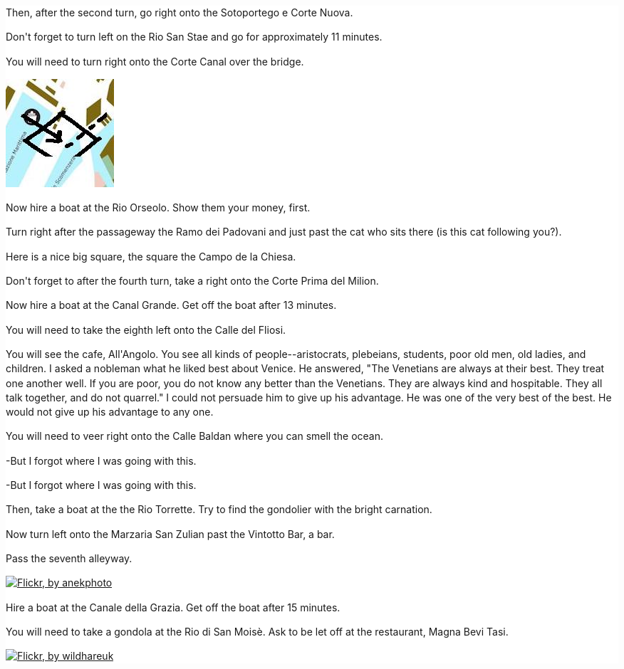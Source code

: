
Then, after the second turn, go right onto the Sotoportego e Corte Nuova.

Don't forget to turn left on the Rio San Stae and go for approximately 11 minutes.

You will need to turn right onto the Corte Canal over the bridge.


<img src='images/image_8.jpg'>


Now hire a boat at the Rio Orseolo. Show them your money, first.

Turn right after the passageway the Ramo dei Padovani and just past the cat who sits there (is this cat following you?).

Here is a nice big square, the square the Campo de la Chiesa.

Don't forget to after the fourth turn, take a right onto the Corte Prima del Milion.

Now hire a boat at the Canal Grande. Get off the boat after 13 minutes.

You will need to take the eighth left onto the Calle del Fliosi.

You will see the cafe, All'Angolo. You see all kinds of people--aristocrats, plebeians, students, poor old men, old ladies, and children. I asked a nobleman what he liked best about Venice. He answered, "The Venetians are always at their best. They treat one another well. If you are poor, you do not know any better than the Venetians. They are always kind and hospitable. They all talk together, and do not quarrel." I could not persuade him to give up his advantage. He was one of the very best of the best. He would not give up his advantage to any one.

You will need to veer right onto the Calle Baldan where you can smell the ocean.

-But I forgot where I was going with this.

-But I forgot where I was going with this.

Then, take a boat at the the Rio Torrette. Try to find the gondolier with the bright carnation.

Now turn left onto the Marzaria San Zulian past the Vintotto Bar, a bar.

Pass the seventh alleyway.


[<img src='http://farm66.staticflickr.com/65535/49273857717_0f29684f56_m.jpg' alt='Flickr, by anekphoto'>](https://www.flickr.com/photos/anekoho/49273857717/)


Hire a boat at the Canale della Grazia. Get off the boat after 15 minutes.

You will need to take a gondola at the Rio di San Moisè. Ask to be let off at the restaurant, Magna Bevi Tasi.


[<img src='http://farm66.staticflickr.com/65535/48998360381_fe0a51c172_m.jpg' alt='Flickr, by wildhareuk'>](https://www.flickr.com/photos/gojupete/48998360381/)
